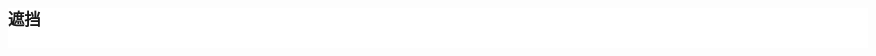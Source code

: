 ### 遮挡

|        |                                                              |                                                              |                                                              |                                                              |
| :----: | :----------------------------------------------------------: | :----------------------------------------------------------: | :----------------------------------------------------------: | :----------------------------------------------------------: |
